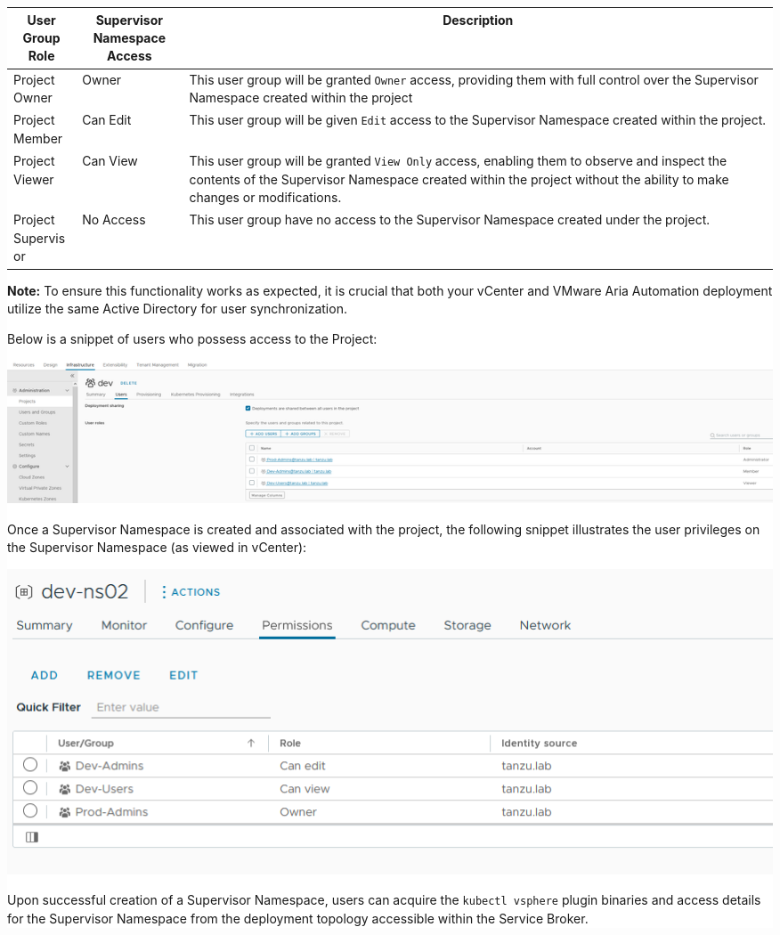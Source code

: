 |**User Group Role**|**Supervisor Namespace Access**| **Description**|
| -------------- | ----------------------- | ---------|
| Project Owner | Owner | This user group will be granted `Owner` access, providing them with full control over the Supervisor Namespace created within the project |
| Project Member | Can Edit | This user group will be given `Edit` access to the Supervisor Namespace created within the project. |
| Project Viewer | Can View | This user group will be granted `View Only` access, enabling them to observe and inspect the contents of the Supervisor Namespace created within the project without the ability to make changes or modifications. |
| Project Supervisor | No Access | This user group have no access to the Supervisor Namespace created under the project. |

**Note:** To ensure this functionality works as expected, it is crucial that both your vCenter and VMware Aria Automation deployment utilize the same Active Directory for user synchronization. <br>

Below is a snippet of users who possess access to the Project:

![User-access to project](./img/tkgs-aria-integration/tkgs-aria-7.png)

Once a Supervisor Namespace is created and associated with the project, the following snippet illustrates the user privileges on the Supervisor Namespace (as viewed in vCenter):

![User privileges](./img/tkgs-aria-integration/tkgs-aria-8.png)

Upon successful creation of a Supervisor Namespace, users can acquire the `kubectl vsphere` plugin binaries and access details for the Supervisor Namespace from the deployment topology accessible within the Service Broker.

